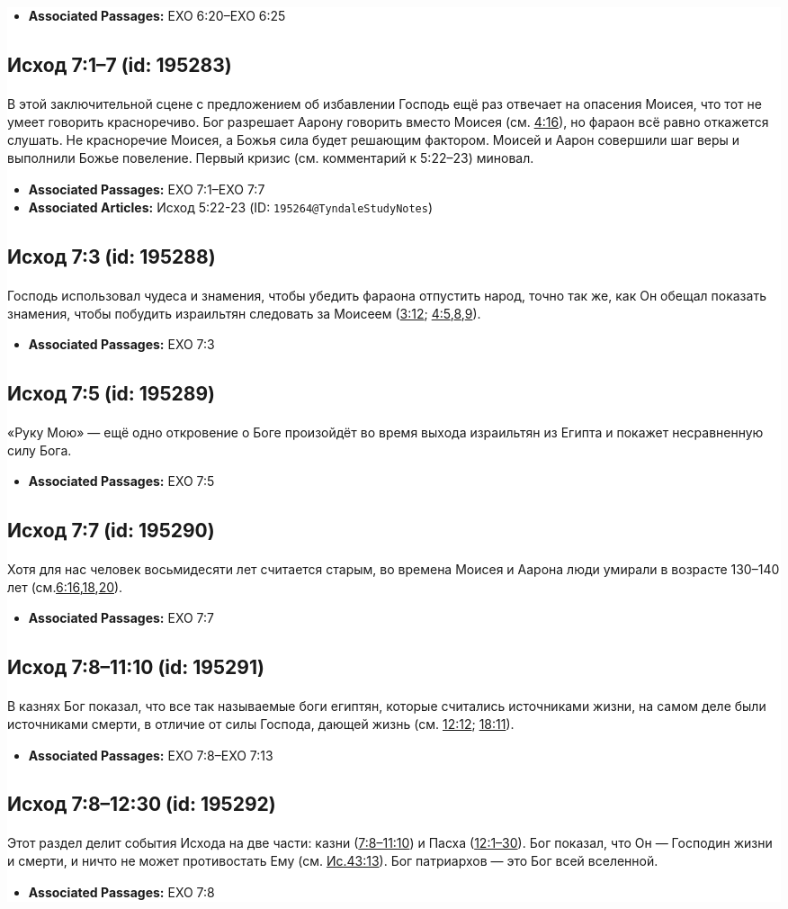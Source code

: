 * **Associated Passages:** EXO 6:20–EXO 6:25

## Исход 7:1–7 (id: 195283)

В этой заключительной сцене с предложением об избавлении Господь ещё раз отвечает на опасения Моисея, что тот не умеет говорить красноречиво. Бог разрешает Аарону говорить вместо Моисея (см. [4:16](https://ref.ly/Exod4:16)), но фараон всё равно откажется слушать. Не красноречие Моисея, а Божья сила будет решающим фактором. Моисей и Аарон совершили шаг веры и выполнили Божье повеление. Первый кризис (см. комментарий к 5:22–23) миновал.

* **Associated Passages:** EXO 7:1–EXO 7:7
* **Associated Articles:** Исход 5:22-23 (ID: `195264@TyndaleStudyNotes`)

## Исход 7:3 (id: 195288)

Господь использовал чудеса и знамения, чтобы убедить фараона отпустить народ, точно так же, как Он обещал показать знамения, чтобы побудить израильтян следовать за Моисеем ([3:12](https://ref.ly/Exod3:12); [4:5](https://ref.ly/Exod4:5),[8](https://ref.ly/Exod4:8),[9](https://ref.ly/Exod4:9)).

* **Associated Passages:** EXO 7:3

## Исход 7:5 (id: 195289)

«Руку Мою» — ещё одно откровение о Боге произойдёт во время выхода израильтян из Египта и покажет несравненную силу Бога.

* **Associated Passages:** EXO 7:5

## Исход 7:7 (id: 195290)

Хотя для нас человек восьмидесяти лет считается старым, во времена Моисея и Аарона люди умирали в возрасте 130–140 лет (см.[6:16](https://ref.ly/Exod6:16),[18](https://ref.ly/Exod6:18),[20](https://ref.ly/Exod6:20)).

* **Associated Passages:** EXO 7:7

## Исход 7:8–11:10 (id: 195291)

В казнях Бог показал, что все так называемые боги египтян, которые считались источниками жизни, на самом деле были источниками смерти, в отличие от силы Господа, дающей жизнь (см. [12:12](https://ref.ly/Exod12:12); [18:11](https://ref.ly/Exod18:11)).

* **Associated Passages:** EXO 7:8–EXO 7:13

## Исход 7:8–12:30 (id: 195292)

Этот раздел делит события Исхода на две части: казни ([7:8–11:10](https://ref.ly/Exod7:8-Exod11:10)) и Пасха ([12:1–30](https://ref.ly/Exod12:1-Exod12:30)). Бог показал, что Он — Господин жизни и смерти, и ничто не может противостать Ему (см. [Ис.43:13](https://ref.ly/Isa43:13)). Бог патриархов — это Бог всей вселенной.

* **Associated Passages:** EXO 7:8
